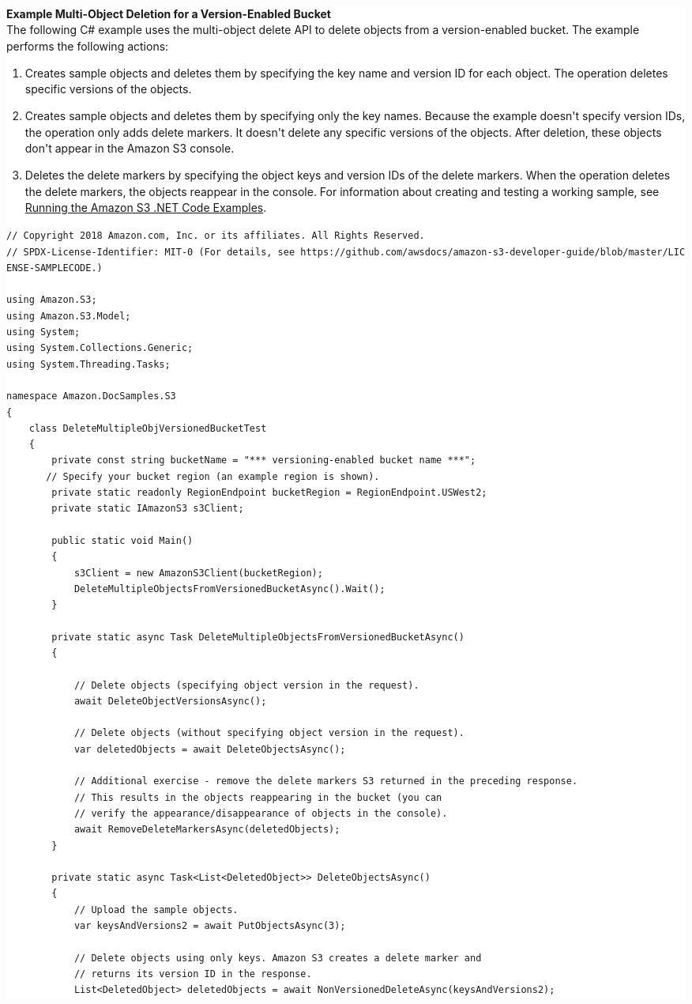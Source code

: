 **Example Multi\-Object Deletion for a Version\-Enabled Bucket**  
The following C\# example uses the multi\-object delete API to delete objects from a version\-enabled bucket\. The example performs the following actions:  

1. Creates sample objects and deletes them by specifying the key name and version ID for each object\. The operation deletes specific versions of the objects\.

1. Creates sample objects and deletes them by specifying only the key names\. Because the example doesn't specify version IDs, the operation only adds delete markers\. It doesn't delete any specific versions of the objects\. After deletion, these objects don't appear in the Amazon S3 console\.

1. Deletes the delete markers by specifying the object keys and version IDs of the delete markers\. When the operation deletes the delete markers, the objects reappear in the console\.
For information about creating and testing a working sample, see [Running the Amazon S3 \.NET Code Examples](UsingTheMPDotNetAPI.md#TestingDotNetApiSamples)\.  

```
// Copyright 2018 Amazon.com, Inc. or its affiliates. All Rights Reserved.
// SPDX-License-Identifier: MIT-0 (For details, see https://github.com/awsdocs/amazon-s3-developer-guide/blob/master/LICENSE-SAMPLECODE.)

﻿using Amazon.S3;
using Amazon.S3.Model;
using System;
using System.Collections.Generic;
using System.Threading.Tasks;

namespace Amazon.DocSamples.S3
{
    class DeleteMultipleObjVersionedBucketTest
    {
        private const string bucketName = "*** versioning-enabled bucket name ***"; 
       // Specify your bucket region (an example region is shown).
        private static readonly RegionEndpoint bucketRegion = RegionEndpoint.USWest2;
        private static IAmazonS3 s3Client;

        public static void Main()
        {
            s3Client = new AmazonS3Client(bucketRegion);
            DeleteMultipleObjectsFromVersionedBucketAsync().Wait();
        }

        private static async Task DeleteMultipleObjectsFromVersionedBucketAsync()
        {

            // Delete objects (specifying object version in the request).
            await DeleteObjectVersionsAsync();

            // Delete objects (without specifying object version in the request). 
            var deletedObjects = await DeleteObjectsAsync();

            // Additional exercise - remove the delete markers S3 returned in the preceding response. 
            // This results in the objects reappearing in the bucket (you can 
            // verify the appearance/disappearance of objects in the console).
            await RemoveDeleteMarkersAsync(deletedObjects);
        }

        private static async Task<List<DeletedObject>> DeleteObjectsAsync()
        {
            // Upload the sample objects.
            var keysAndVersions2 = await PutObjectsAsync(3);

            // Delete objects using only keys. Amazon S3 creates a delete marker and 
            // returns its version ID in the response.
            List<DeletedObject> deletedObjects = await NonVersionedDeleteAsync(keysAndVersions2);
```